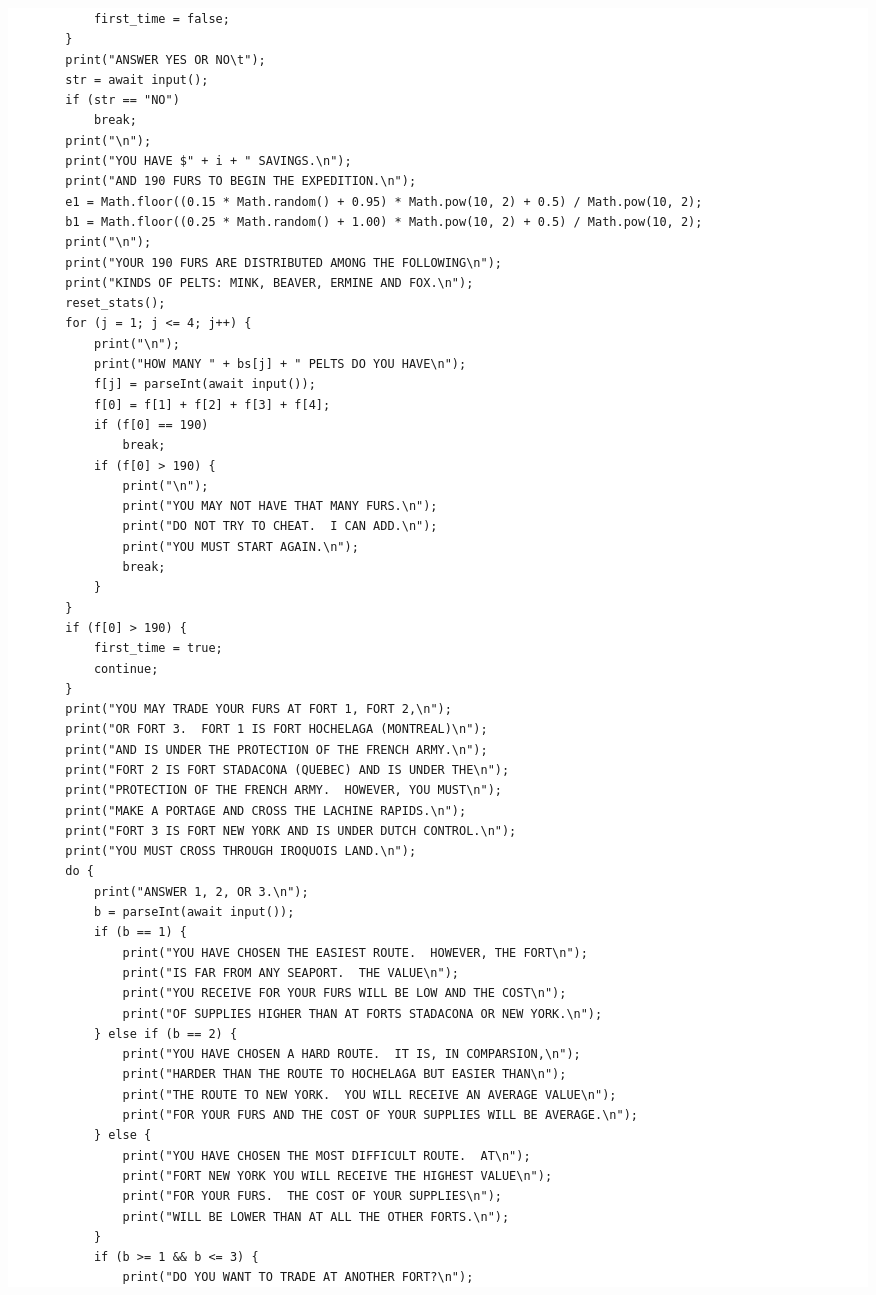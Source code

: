 ```
            first_time = false;
        }
        print("ANSWER YES OR NO\t");
        str = await input();
        if (str == "NO")
            break;
        print("\n");
        print("YOU HAVE $" + i + " SAVINGS.\n");
        print("AND 190 FURS TO BEGIN THE EXPEDITION.\n");
        e1 = Math.floor((0.15 * Math.random() + 0.95) * Math.pow(10, 2) + 0.5) / Math.pow(10, 2);
        b1 = Math.floor((0.25 * Math.random() + 1.00) * Math.pow(10, 2) + 0.5) / Math.pow(10, 2);
        print("\n");
        print("YOUR 190 FURS ARE DISTRIBUTED AMONG THE FOLLOWING\n");
        print("KINDS OF PELTS: MINK, BEAVER, ERMINE AND FOX.\n");
        reset_stats();
        for (j = 1; j <= 4; j++) {
            print("\n");
            print("HOW MANY " + bs[j] + " PELTS DO YOU HAVE\n");
            f[j] = parseInt(await input());
            f[0] = f[1] + f[2] + f[3] + f[4];
            if (f[0] == 190)
                break;
            if (f[0] > 190) {
                print("\n");
                print("YOU MAY NOT HAVE THAT MANY FURS.\n");
                print("DO NOT TRY TO CHEAT.  I CAN ADD.\n");
                print("YOU MUST START AGAIN.\n");
                break;
            }
        }
        if (f[0] > 190) {
            first_time = true;
            continue;
        }
        print("YOU MAY TRADE YOUR FURS AT FORT 1, FORT 2,\n");
        print("OR FORT 3.  FORT 1 IS FORT HOCHELAGA (MONTREAL)\n");
        print("AND IS UNDER THE PROTECTION OF THE FRENCH ARMY.\n");
        print("FORT 2 IS FORT STADACONA (QUEBEC) AND IS UNDER THE\n");
        print("PROTECTION OF THE FRENCH ARMY.  HOWEVER, YOU MUST\n");
        print("MAKE A PORTAGE AND CROSS THE LACHINE RAPIDS.\n");
        print("FORT 3 IS FORT NEW YORK AND IS UNDER DUTCH CONTROL.\n");
        print("YOU MUST CROSS THROUGH IROQUOIS LAND.\n");
        do {
            print("ANSWER 1, 2, OR 3.\n");
            b = parseInt(await input());
            if (b == 1) {
                print("YOU HAVE CHOSEN THE EASIEST ROUTE.  HOWEVER, THE FORT\n");
                print("IS FAR FROM ANY SEAPORT.  THE VALUE\n");
                print("YOU RECEIVE FOR YOUR FURS WILL BE LOW AND THE COST\n");
                print("OF SUPPLIES HIGHER THAN AT FORTS STADACONA OR NEW YORK.\n");
            } else if (b == 2) {
                print("YOU HAVE CHOSEN A HARD ROUTE.  IT IS, IN COMPARSION,\n");
                print("HARDER THAN THE ROUTE TO HOCHELAGA BUT EASIER THAN\n");
                print("THE ROUTE TO NEW YORK.  YOU WILL RECEIVE AN AVERAGE VALUE\n");
                print("FOR YOUR FURS AND THE COST OF YOUR SUPPLIES WILL BE AVERAGE.\n");
            } else {
                print("YOU HAVE CHOSEN THE MOST DIFFICULT ROUTE.  AT\n");
                print("FORT NEW YORK YOU WILL RECEIVE THE HIGHEST VALUE\n");
                print("FOR YOUR FURS.  THE COST OF YOUR SUPPLIES\n");
                print("WILL BE LOWER THAN AT ALL THE OTHER FORTS.\n");
            }
            if (b >= 1 && b <= 3) {
                print("DO YOU WANT TO TRADE AT ANOTHER FORT?\n");
```
